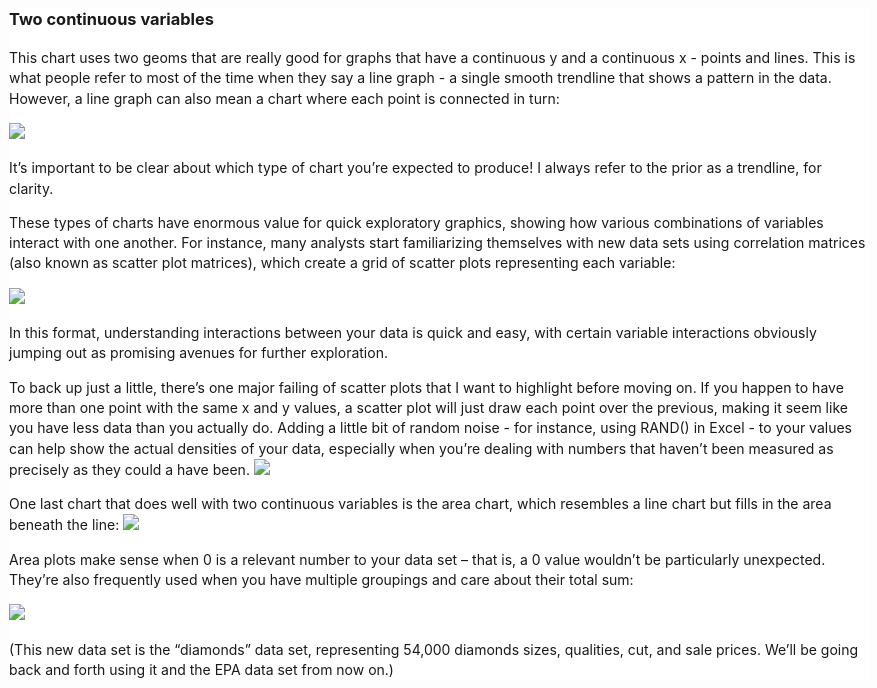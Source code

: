 ### Two continuous variables

This chart uses two geoms that are really good for graphs that have a
continuous y and a continuous x - points and lines. This is what people
refer to most of the time when they say a line graph - a single smooth
trendline that shows a pattern in the data. However, a line graph can
also mean a chart where each point is connected in turn:

![](/MechanicsOfDataViz_files/figure-gfm/unnamed-chunk-34-1.png)

It’s important to be clear about which type of chart you’re expected to
produce\! I always refer to the prior as a trendline, for clarity.

These types of charts have enormous value for quick exploratory
graphics, showing how various combinations of variables interact with
one another. For instance, many analysts start familiarizing themselves
with new data sets using correlation matrices (also known as scatter
plot matrices), which create a grid of scatter plots representing each
variable:

![](/MechanicsOfDataViz_files/figure-gfm/unnamed-chunk-35-1.png)

In this format, understanding interactions between your data is quick
and easy, with certain variable interactions obviously jumping out as
promising avenues for further exploration.

To back up just a little, there’s one major failing of scatter plots
that I want to highlight before moving on. If you happen to have more
than one point with the same x and y values, a scatter plot will just
draw each point over the previous, making it seem like you have less
data than you actually do. Adding a little bit of random noise - for
instance, using RAND() in Excel - to your values can help show the
actual densities of your data, especially when you’re dealing with
numbers that haven’t been measured as precisely as they could a have
been.
![](/MechanicsOfDataViz_files/figure-gfm/unnamed-chunk-36-1.png)

One last chart that does well with two continuous variables is the area
chart, which resembles a line chart but fills in the area beneath the
line:
![](/MechanicsOfDataViz_files/figure-gfm/unnamed-chunk-37-1.png)

Area plots make sense when 0 is a relevant number to your data set –
that is, a 0 value wouldn’t be particularly unexpected. They’re also
frequently used when you have multiple groupings and care about their
total sum:

![](/MechanicsOfDataViz_files/figure-gfm/unnamed-chunk-38-1.png)

(This new data set is the “diamonds” data set, representing 54,000
diamonds sizes, qualities, cut, and sale prices. We’ll be going back and
forth using it and the EPA data set from now on.)
